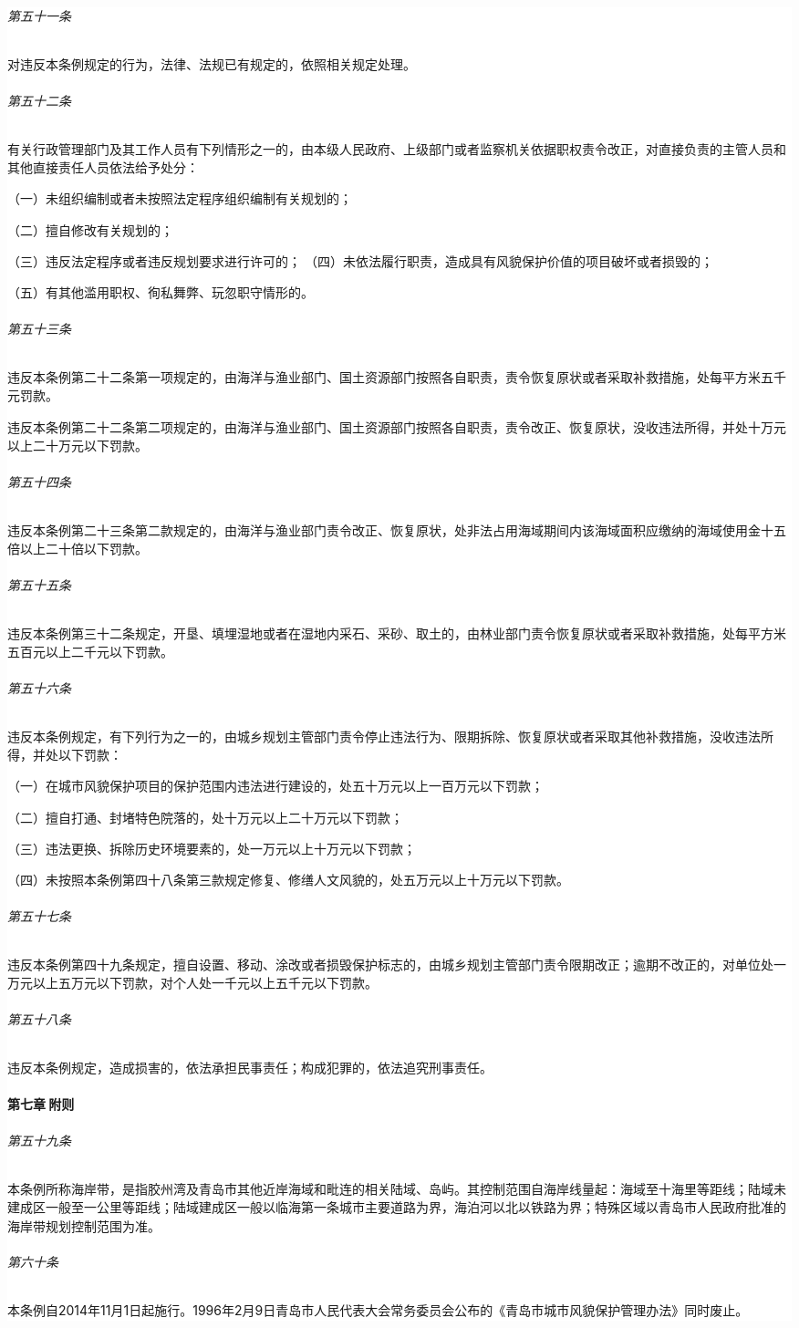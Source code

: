 ###### 第五十一条

对违反本条例规定的行为，法律、法规已有规定的，依照相关规定处理。

###### 第五十二条

有关行政管理部门及其工作人员有下列情形之一的，由本级人民政府、上级部门或者监察机关依据职权责令改正，对直接负责的主管人员和其他直接责任人员依法给予处分：

（一）未组织编制或者未按照法定程序组织编制有关规划的；

（二）擅自修改有关规划的；

（三）违反法定程序或者违反规划要求进行许可的； （四）未依法履行职责，造成具有风貌保护价值的项目破坏或者损毁的；

（五）有其他滥用职权、徇私舞弊、玩忽职守情形的。

###### 第五十三条

违反本条例第二十二条第一项规定的，由海洋与渔业部门、国土资源部门按照各自职责，责令恢复原状或者采取补救措施，处每平方米五千元罚款。

违反本条例第二十二条第二项规定的，由海洋与渔业部门、国土资源部门按照各自职责，责令改正、恢复原状，没收违法所得，并处十万元以上二十万元以下罚款。

###### 第五十四条

违反本条例第二十三条第二款规定的，由海洋与渔业部门责令改正、恢复原状，处非法占用海域期间内该海域面积应缴纳的海域使用金十五倍以上二十倍以下罚款。

###### 第五十五条

违反本条例第三十二条规定，开垦、填埋湿地或者在湿地内采石、采砂、取土的，由林业部门责令恢复原状或者采取补救措施，处每平方米五百元以上二千元以下罚款。

###### 第五十六条

违反本条例规定，有下列行为之一的，由城乡规划主管部门责令停止违法行为、限期拆除、恢复原状或者采取其他补救措施，没收违法所得，并处以下罚款：

（一）在城市风貌保护项目的保护范围内违法进行建设的，处五十万元以上一百万元以下罚款；

（二）擅自打通、封堵特色院落的，处十万元以上二十万元以下罚款；

（三）违法更换、拆除历史环境要素的，处一万元以上十万元以下罚款；

（四）未按照本条例第四十八条第三款规定修复、修缮人文风貌的，处五万元以上十万元以下罚款。

###### 第五十七条

违反本条例第四十九条规定，擅自设置、移动、涂改或者损毁保护标志的，由城乡规划主管部门责令限期改正；逾期不改正的，对单位处一万元以上五万元以下罚款，对个人处一千元以上五千元以下罚款。

###### 第五十八条

违反本条例规定，造成损害的，依法承担民事责任；构成犯罪的，依法追究刑事责任。

#### 第七章 附则

###### 第五十九条

本条例所称海岸带，是指胶州湾及青岛市其他近岸海域和毗连的相关陆域、岛屿。其控制范围自海岸线量起：海域至十海里等距线；陆域未建成区一般至一公里等距线；陆域建成区一般以临海第一条城市主要道路为界，海泊河以北以铁路为界；特殊区域以青岛市人民政府批准的海岸带规划控制范围为准。

###### 第六十条

本条例自2014年11月1日起施行。1996年2月9日青岛市人民代表大会常务委员会公布的《青岛市城市风貌保护管理办法》同时废止。
